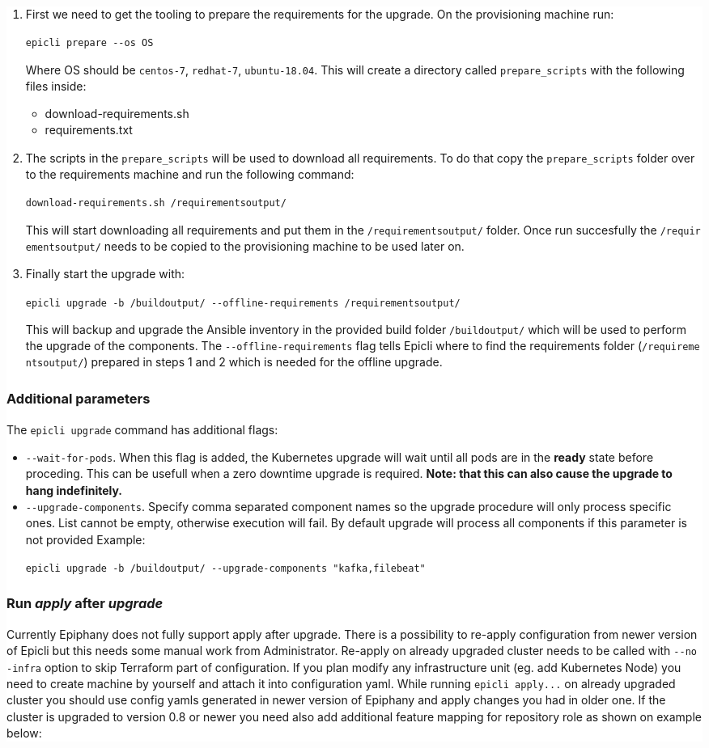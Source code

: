 1. First we need to get the tooling to prepare the requirements for the upgrade. On the provisioning machine run:

    ```shell
    epicli prepare --os OS
    ```

    Where OS should be `centos-7`, `redhat-7`, `ubuntu-18.04`. This will create a directory called `prepare_scripts` with the following files inside:

    - download-requirements.sh
    - requirements.txt

2. The scripts in the `prepare_scripts` will be used to download all requirements. To do that copy the `prepare_scripts` folder over to the requirements machine and run the following command:

    ```shell
    download-requirements.sh /requirementsoutput/
    ```

    This will start downloading all requirements and put them in the `/requirementsoutput/` folder. Once run succesfully the `/requirementsoutput/` needs to be copied to the provisioning machine to be used later on.

3. Finally start the upgrade with:

    ```shell
    epicli upgrade -b /buildoutput/ --offline-requirements /requirementsoutput/
    ```

    This will backup and upgrade the Ansible inventory in the provided build folder `/buildoutput/` which will be used to perform the upgrade of the components. The `--offline-requirements` flag tells Epicli where to find the requirements folder (`/requirementsoutput/`) prepared in steps 1 and 2 which is needed for the offline upgrade.

### Additional parameters

The `epicli upgrade` command has additional flags: 
- `--wait-for-pods`. When this flag is added, the Kubernetes upgrade will wait until all pods are in the **ready** state before proceding. This can be usefull when a zero downtime upgrade is required. **Note: that this can also cause the upgrade to hang indefinitely.**
- `--upgrade-components`. Specify comma separated component names so the upgrade procedure will only process specific ones. List cannot be empty, otherwise execution will fail. By default upgrade will process all components if this parameter is not provided 
   Example:
   ```shell
   epicli upgrade -b /buildoutput/ --upgrade-components "kafka,filebeat"
   ```

###  Run *apply* after *upgrade*

Currently Epiphany does not fully support apply after upgrade. There is a possibility to re-apply configuration from newer version of Epicli but this needs some manual work from Administrator. Re-apply on already upgraded cluster needs to be called with `--no-infra` option to skip Terraform part of configuration.
If you plan modify any infrastructure unit (eg. add Kubernetes Node) you need to create machine by yourself and attach it into configuration yaml. While running `epicli apply...` on already upgraded cluster you should use config yamls generated in newer version of Epiphany and apply changes you had in older one.
If the cluster is upgraded to version 0.8 or newer you need also add additional feature mapping for repository role as shown on example below:
